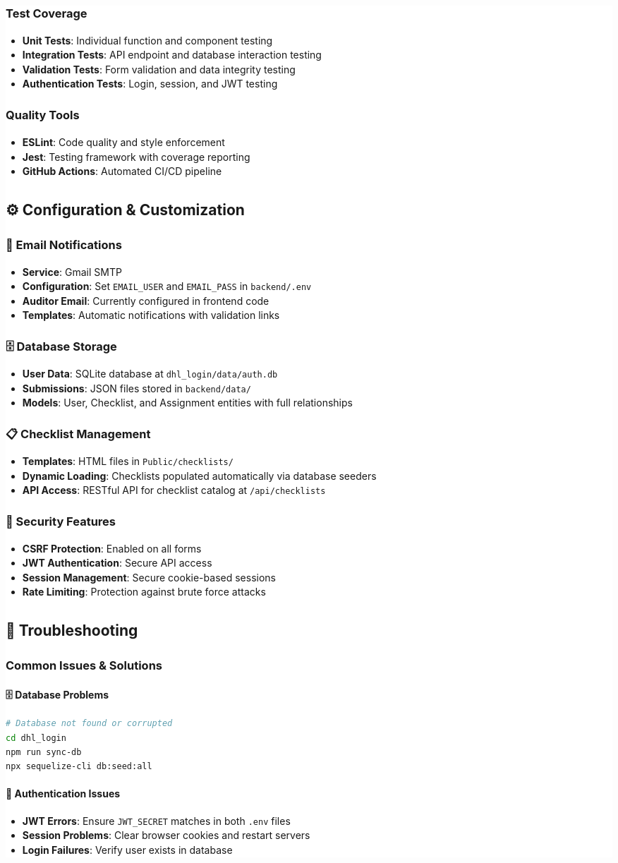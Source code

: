 ### Test Coverage
- **Unit Tests**: Individual function and component testing
- **Integration Tests**: API endpoint and database interaction testing
- **Validation Tests**: Form validation and data integrity testing
- **Authentication Tests**: Login, session, and JWT testing

### Quality Tools
- **ESLint**: Code quality and style enforcement
- **Jest**: Testing framework with coverage reporting
- **GitHub Actions**: Automated CI/CD pipeline

## ⚙️ Configuration & Customization

### 📧 Email Notifications
- **Service**: Gmail SMTP
- **Configuration**: Set `EMAIL_USER` and `EMAIL_PASS` in `backend/.env`
- **Auditor Email**: Currently configured in frontend code
- **Templates**: Automatic notifications with validation links

### 🗄️ Database Storage
- **User Data**: SQLite database at `dhl_login/data/auth.db`
- **Submissions**: JSON files stored in `backend/data/`
- **Models**: User, Checklist, and Assignment entities with full relationships

### 📋 Checklist Management
- **Templates**: HTML files in `Public/checklists/`
- **Dynamic Loading**: Checklists populated automatically via database seeders
- **API Access**: RESTful API for checklist catalog at `/api/checklists`

### 🔐 Security Features
- **CSRF Protection**: Enabled on all forms
- **JWT Authentication**: Secure API access
- **Session Management**: Secure cookie-based sessions
- **Rate Limiting**: Protection against brute force attacks

## 🔧 Troubleshooting

### Common Issues & Solutions

#### 🗄️ Database Problems
```bash
# Database not found or corrupted
cd dhl_login
npm run sync-db
npx sequelize-cli db:seed:all
```

#### 🔐 Authentication Issues
- **JWT Errors**: Ensure `JWT_SECRET` matches in both `.env` files
- **Session Problems**: Clear browser cookies and restart servers
- **Login Failures**: Verify user exists in database
